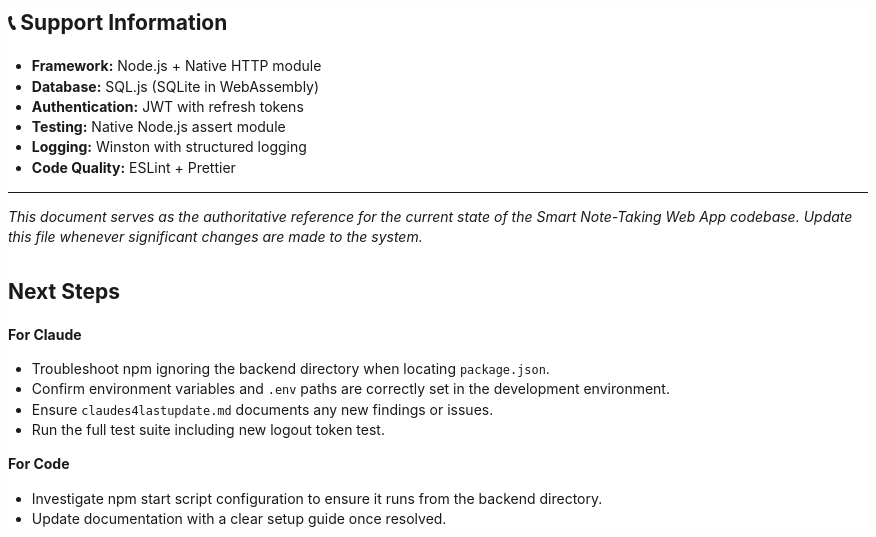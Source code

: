 ## 📞 Support Information

- **Framework:** Node.js + Native HTTP module
- **Database:** SQL.js (SQLite in WebAssembly)
- **Authentication:** JWT with refresh tokens
- **Testing:** Native Node.js assert module
- **Logging:** Winston with structured logging
- **Code Quality:** ESLint + Prettier

---

*This document serves as the authoritative reference for the current state of the Smart Note-Taking Web App codebase. Update this file whenever significant changes are made to the system.*

## Next Steps

**For Claude**
- Troubleshoot npm ignoring the backend directory when locating `package.json`.
- Confirm environment variables and `.env` paths are correctly set in the development environment.
- Ensure `claudes4lastupdate.md` documents any new findings or issues.
- Run the full test suite including new logout token test.

**For Code**
- Investigate npm start script configuration to ensure it runs from the backend directory.
- Update documentation with a clear setup guide once resolved.
